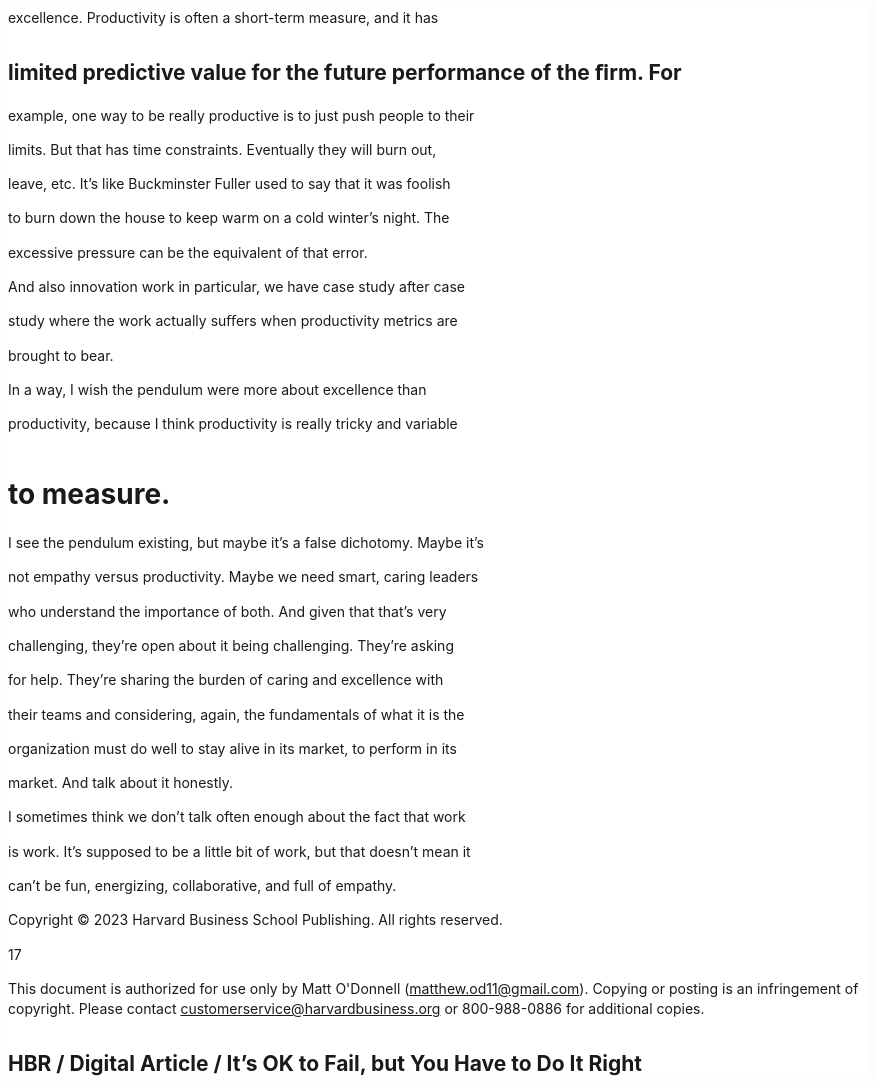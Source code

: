 excellence. Productivity is often a short-term measure, and it has

## limited predictive value for the future performance of the ﬁrm. For

example, one way to be really productive is to just push people to their

limits. But that has time constraints. Eventually they will burn out,

leave, etc. It’s like Buckminster Fuller used to say that it was foolish

to burn down the house to keep warm on a cold winter’s night. The

excessive pressure can be the equivalent of that error.

And also innovation work in particular, we have case study after case

study where the work actually suﬀers when productivity metrics are

brought to bear.

In a way, I wish the pendulum were more about excellence than

productivity, because I think productivity is really tricky and variable

# to measure.

I see the pendulum existing, but maybe it’s a false dichotomy. Maybe it’s

not empathy versus productivity. Maybe we need smart, caring leaders

who understand the importance of both. And given that that’s very

challenging, they’re open about it being challenging. They’re asking

for help. They’re sharing the burden of caring and excellence with

their teams and considering, again, the fundamentals of what it is the

organization must do well to stay alive in its market, to perform in its

market. And talk about it honestly.

I sometimes think we don’t talk often enough about the fact that work

is work. It’s supposed to be a little bit of work, but that doesn’t mean it

can’t be fun, energizing, collaborative, and full of empathy.

Copyright © 2023 Harvard Business School Publishing. All rights reserved.

17

This document is authorized for use only by Matt O'Donnell (matthew.od11@gmail.com). Copying or posting is an infringement of copyright. Please contact customerservice@harvardbusiness.org or 800-988-0886 for additional copies.

## HBR / Digital Article / It’s OK to Fail, but You Have to Do It Right
